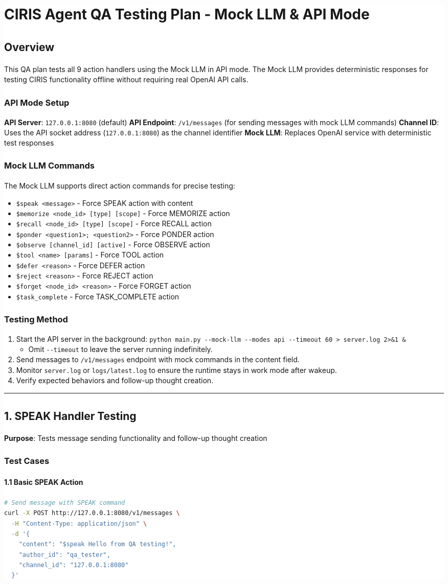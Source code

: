 # CIRIS Agent QA Testing Plan - Mock LLM & API Mode

## Overview

This QA plan tests all 9 action handlers using the Mock LLM in API mode. The Mock LLM provides deterministic responses for testing CIRIS functionality offline without requiring real OpenAI API calls.

### API Mode Setup

**API Server**: `127.0.0.1:8080` (default)
**API Endpoint**: `/v1/messages` (for sending messages with mock LLM commands)
**Channel ID**: Uses the API socket address (`127.0.0.1:8080`) as the channel identifier
**Mock LLM**: Replaces OpenAI service with deterministic test responses

### Mock LLM Commands

The Mock LLM supports direct action commands for precise testing:

- `$speak <message>` - Force SPEAK action with content
- `$memorize <node_id> [type] [scope]` - Force MEMORIZE action  
- `$recall <node_id> [type] [scope]` - Force RECALL action
- `$ponder <question1>; <question2>` - Force PONDER action
- `$observe [channel_id] [active]` - Force OBSERVE action
- `$tool <name> [params]` - Force TOOL action
- `$defer <reason>` - Force DEFER action
- `$reject <reason>` - Force REJECT action
- `$forget <node_id> <reason>` - Force FORGET action
- `$task_complete` - Force TASK_COMPLETE action

### Testing Method

1. Start the API server in the background:
   `python main.py --mock-llm --modes api --timeout 60 > server.log 2>&1 &`
   - Omit `--timeout` to leave the server running indefinitely.
2. Send messages to `/v1/messages` endpoint with mock commands in the content field.
3. Monitor `server.log` or `logs/latest.log` to ensure the runtime stays in work mode after wakeup.
4. Verify expected behaviors and follow-up thought creation.

---

## 1. SPEAK Handler Testing

**Purpose**: Tests message sending functionality and follow-up thought creation

### Test Cases

#### 1.1 Basic SPEAK Action
```bash
# Send message with SPEAK command
curl -X POST http://127.0.0.1:8080/v1/messages \
  -H "Content-Type: application/json" \
  -d '{
    "content": "$speak Hello from QA testing!",
    "author_id": "qa_tester", 
    "channel_id": "127.0.0.1:8080"
  }'
```
